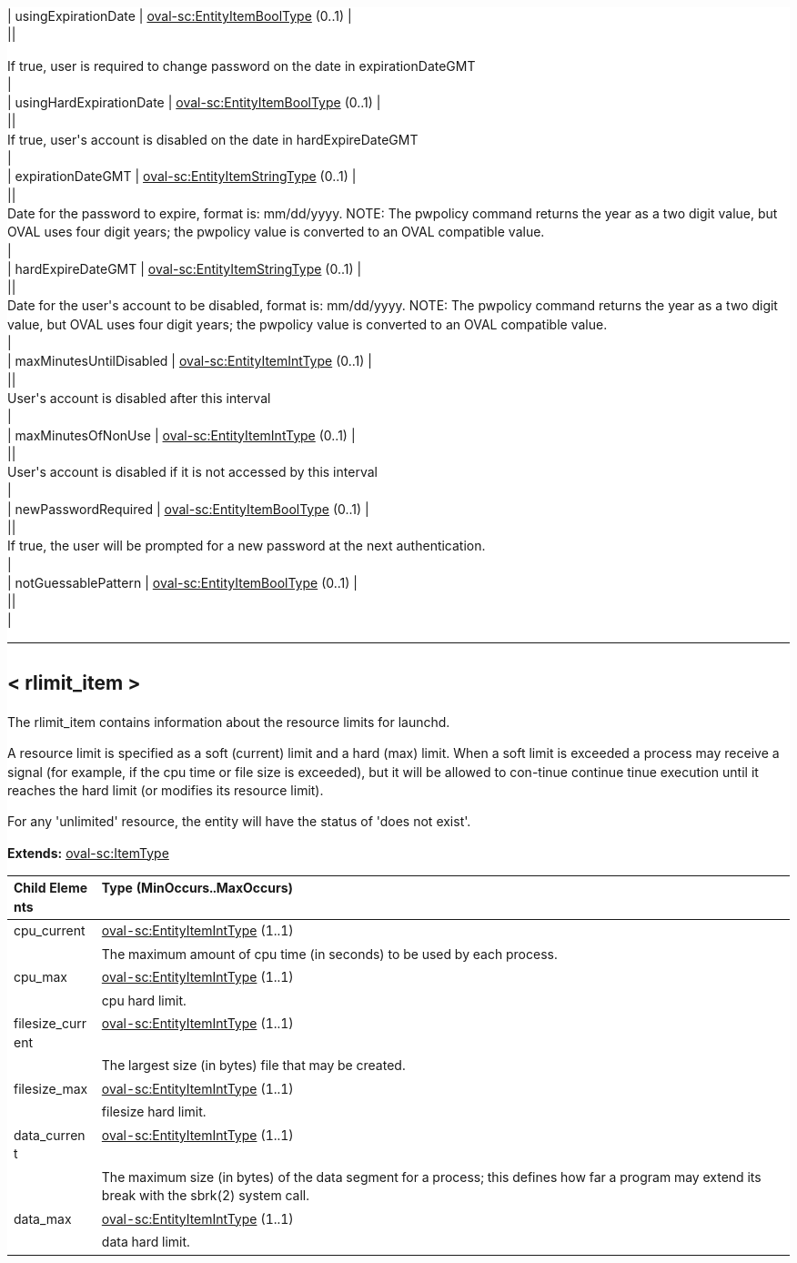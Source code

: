 | usingExpirationDate | [oval-sc:EntityItemBoolType](oval-system-characteristics-schema.md#EntityItemBoolType)  (0..1) |  
||<div>If true, user is required to change password on the date in expirationDateGMT</div>|  
| usingHardExpirationDate | [oval-sc:EntityItemBoolType](oval-system-characteristics-schema.md#EntityItemBoolType)  (0..1) |  
||<div>If true, user's account is disabled on the date in hardExpireDateGMT</div>|  
| expirationDateGMT | [oval-sc:EntityItemStringType](oval-system-characteristics-schema.md#EntityItemStringType)  (0..1) |  
||<div>Date for the password to expire, format is: mm/dd/yyyy. NOTE: The pwpolicy command returns the year as a two digit value, but OVAL uses four digit years; the pwpolicy value is converted to an OVAL compatible value.</div>|  
| hardExpireDateGMT | [oval-sc:EntityItemStringType](oval-system-characteristics-schema.md#EntityItemStringType)  (0..1) |  
||<div>Date for the user's account to be disabled, format is: mm/dd/yyyy. NOTE: The pwpolicy command returns the year as a two digit value, but OVAL uses four digit years; the pwpolicy value is converted to an OVAL compatible value.</div>|  
| maxMinutesUntilDisabled | [oval-sc:EntityItemIntType](oval-system-characteristics-schema.md#EntityItemIntType)  (0..1) |  
||<div>User's account is disabled after this interval</div>|  
| maxMinutesOfNonUse | [oval-sc:EntityItemIntType](oval-system-characteristics-schema.md#EntityItemIntType)  (0..1) |  
||<div>User's account is disabled if it is not accessed by this interval</div>|  
| newPasswordRequired | [oval-sc:EntityItemBoolType](oval-system-characteristics-schema.md#EntityItemBoolType)  (0..1) |  
||<div>If true, the user will be prompted for a new password at the next authentication.</div>|  
| notGuessablePattern | [oval-sc:EntityItemBoolType](oval-system-characteristics-schema.md#EntityItemBoolType)  (0..1) |  
||<div></div>|  
  
______________
  
## <a name="rlimit_item"></a>< rlimit_item >

The rlimit_item contains information about the resource limits for launchd.

A resource limit is specified as a soft (current) limit and a hard (max) limit. When a soft limit is exceeded a process may receive a signal (for example, if the cpu time or file size is exceeded), but it will be allowed to con-tinue continue tinue execution until it reaches the hard limit (or modifies its resource limit).

For any 'unlimited' resource, the entity will have the status of 'does not exist'.

**Extends:** [oval-sc:ItemType](oval-system-characteristics-schema.md#ItemType) 

| Child Elements | Type (MinOccurs..MaxOccurs) |  
|:-------------- |:--------------------------- |  
| cpu_current | [oval-sc:EntityItemIntType](oval-system-characteristics-schema.md#EntityItemIntType)  (1..1) |  
||<div>The maximum amount of cpu time (in seconds) to be used by each process.</div>|  
| cpu_max | [oval-sc:EntityItemIntType](oval-system-characteristics-schema.md#EntityItemIntType)  (1..1) |  
||<div>cpu hard limit.</div>|  
| filesize_current | [oval-sc:EntityItemIntType](oval-system-characteristics-schema.md#EntityItemIntType)  (1..1) |  
||<div>The largest size (in bytes) file that may be created.</div>|  
| filesize_max | [oval-sc:EntityItemIntType](oval-system-characteristics-schema.md#EntityItemIntType)  (1..1) |  
||<div>filesize hard limit.</div>|  
| data_current | [oval-sc:EntityItemIntType](oval-system-characteristics-schema.md#EntityItemIntType)  (1..1) |  
||<div>The maximum size (in bytes) of the data segment for a process; this defines how far a program may extend its break with the sbrk(2) system call.</div>|  
| data_max | [oval-sc:EntityItemIntType](oval-system-characteristics-schema.md#EntityItemIntType)  (1..1) |  
||<div>data hard limit.</div>|  